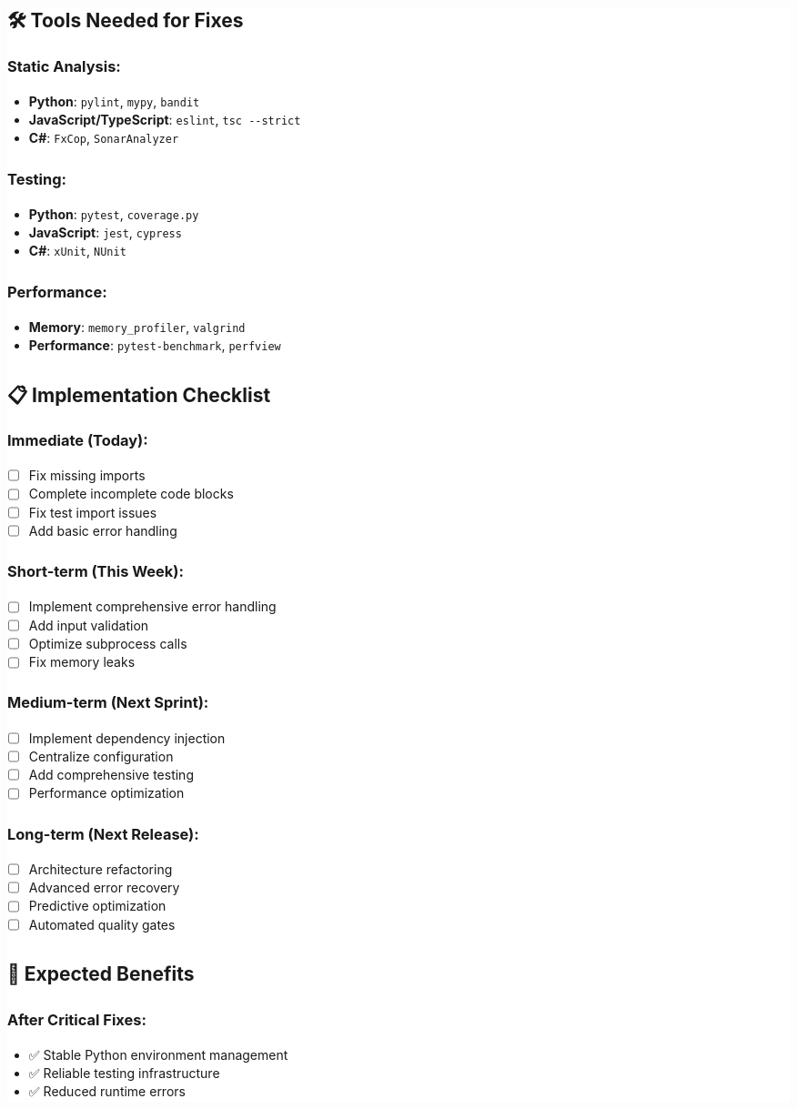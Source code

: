 ## 🛠️ Tools Needed for Fixes

### Static Analysis:
- **Python**: `pylint`, `mypy`, `bandit`
- **JavaScript/TypeScript**: `eslint`, `tsc --strict`
- **C#**: `FxCop`, `SonarAnalyzer`

### Testing:
- **Python**: `pytest`, `coverage.py`
- **JavaScript**: `jest`, `cypress`
- **C#**: `xUnit`, `NUnit`

### Performance:
- **Memory**: `memory_profiler`, `valgrind`
- **Performance**: `pytest-benchmark`, `perfview`

## 📋 Implementation Checklist

### Immediate (Today):
- [ ] Fix missing imports
- [ ] Complete incomplete code blocks
- [ ] Fix test import issues
- [ ] Add basic error handling

### Short-term (This Week):
- [ ] Implement comprehensive error handling
- [ ] Add input validation
- [ ] Optimize subprocess calls
- [ ] Fix memory leaks

### Medium-term (Next Sprint):
- [ ] Implement dependency injection
- [ ] Centralize configuration
- [ ] Add comprehensive testing
- [ ] Performance optimization

### Long-term (Next Release):
- [ ] Architecture refactoring
- [ ] Advanced error recovery
- [ ] Predictive optimization
- [ ] Automated quality gates

## 🎉 Expected Benefits

### After Critical Fixes:
- ✅ Stable Python environment management
- ✅ Reliable testing infrastructure
- ✅ Reduced runtime errors
